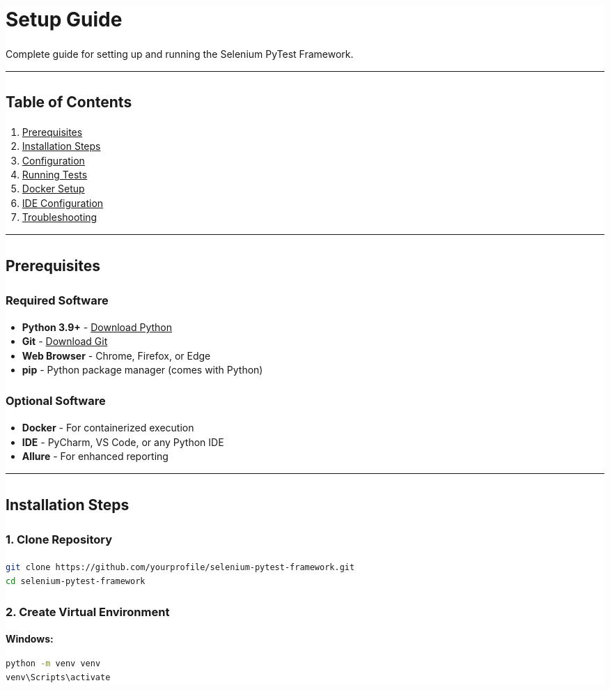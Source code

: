 # Setup Guide

Complete guide for setting up and running the Selenium PyTest Framework.

---

## Table of Contents

1. [Prerequisites](#prerequisites)
2. [Installation Steps](#installation-steps)
3. [Configuration](#configuration)
4. [Running Tests](#running-tests)
5. [Docker Setup](#docker-setup)
6. [IDE Configuration](#ide-configuration)
7. [Troubleshooting](#troubleshooting)

---

## Prerequisites

### Required Software

- **Python 3.9+** - [Download Python](https://www.python.org/downloads/)
- **Git** - [Download Git](https://git-scm.com/downloads)
- **Web Browser** - Chrome, Firefox, or Edge
- **pip** - Python package manager (comes with Python)

### Optional Software

- **Docker** - For containerized execution
- **IDE** - PyCharm, VS Code, or any Python IDE
- **Allure** - For enhanced reporting

---

## Installation Steps

### 1. Clone Repository

```bash
git clone https://github.com/yourprofile/selenium-pytest-framework.git
cd selenium-pytest-framework
```

### 2. Create Virtual Environment

**Windows:**
```bash
python -m venv venv
venv\Scripts\activate
```
